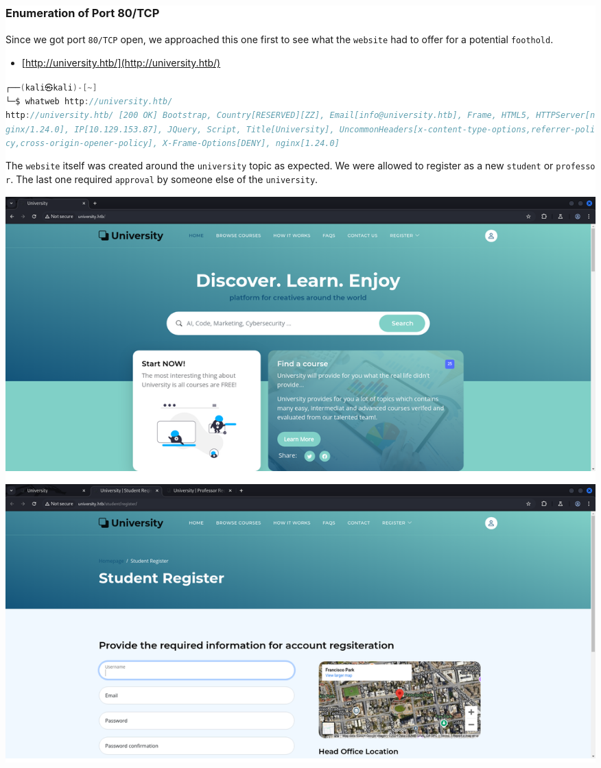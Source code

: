 ### Enumeration of Port 80/TCP

Since we got port `80/TCP` open, we approached this one first to see what the `website` had to offer for a potential `foothold`.

- [http://university.htb/](http://university.htb/)

```c
┌──(kali㉿kali)-[~]
└─$ whatweb http://university.htb/   
http://university.htb/ [200 OK] Bootstrap, Country[RESERVED][ZZ], Email[info@university.htb], Frame, HTML5, HTTPServer[nginx/1.24.0], IP[10.129.153.87], JQuery, Script, Title[University], UncommonHeaders[x-content-type-options,referrer-policy,cross-origin-opener-policy], X-Frame-Options[DENY], nginx[1.24.0]
```

The `website` itself was created around the `university` topic as expected. We were allowed to register as a new `student` or `professor`. The last one required `approval` by someone else of the `university`.

![](images/2024-10-26_21-12_80_website.png)

![](images/2024-10-26_21-20_80_website_student_register.png)
